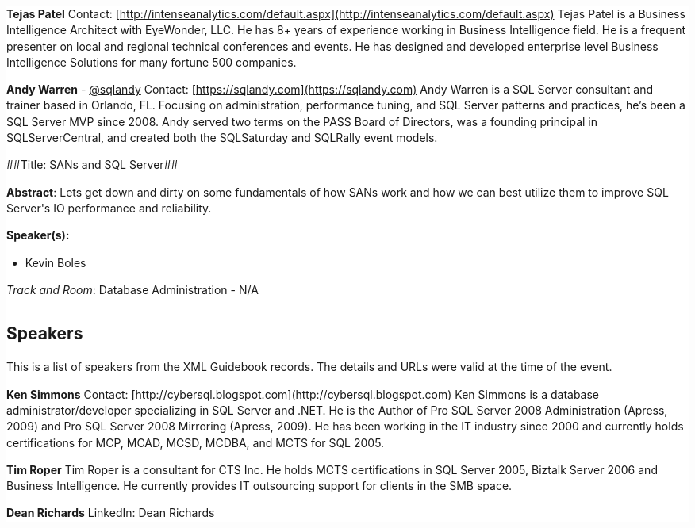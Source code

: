 **Tejas Patel** 
Contact: [http://intenseanalytics.com/default.aspx](http://intenseanalytics.com/default.aspx)
Tejas Patel is a Business Intelligence Architect with EyeWonder, LLC. He has 8+ years of experience working in Business Intelligence field. He is a frequent presenter on local and regional technical conferences and events. He has designed and developed enterprise level Business Intelligence Solutions for many fortune 500 companies.
 
**Andy Warren**  - [@sqlandy](https://www.twitter.com/@sqlandy)
Contact: [https://sqlandy.com](https://sqlandy.com)
Andy Warren is a SQL Server consultant and trainer based in Orlando, FL. Focusing on administration, performance tuning, and SQL Server patterns and practices, he’s been a SQL Server MVP since 2008. Andy served two terms on the PASS Board of Directors, was a founding principal in SQLServerCentral, and created both the SQLSaturday and SQLRally event models.
 
 
 
 
##Title: SANs and SQL Server##
 
**Abstract**:
Lets get down and dirty on some fundamentals of how SANs work and how we can best utilize them to improve SQL Server's IO performance and reliability.
 
**Speaker(s):**
- Kevin Boles
 
*Track and Room*: Database Administration - N/A
 
 
 
 
## <a name="#speakers"></a>Speakers
This is a list of speakers from the XML Guidebook records. The details and URLs were valid at the time of the event.
 
 
**Ken Simmons** 
Contact: [http://cybersql.blogspot.com](http://cybersql.blogspot.com)
Ken Simmons is a database administrator/developer specializing in SQL Server and .NET. He is the Author of Pro SQL Server 2008 Administration (Apress, 2009) and Pro SQL Server 2008 Mirroring (Apress, 2009). He has been working in the IT industry since 2000 and currently holds certifications for MCP, MCAD, MCSD, MCDBA, and MCTS for SQL 2005.
 
**Tim  Roper** 
Tim Roper is a consultant for CTS Inc. He holds MCTS certifications in SQL Server 2005, Biztalk Server 2006 and Business Intelligence. He currently provides IT outsourcing support for clients in the SMB space.
 
**Dean Richards** 
LinkedIn: [Dean Richards](http://www.linkedin.com/pub/dean-richards/6/167/a90)
